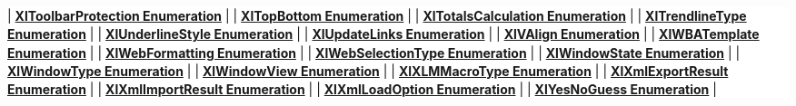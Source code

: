 | **[XlToolbarProtection Enumeration](xltoolbarprotection-enumeration-excel.md)**               |
| **[XlTopBottom Enumeration](xltopbottom-enumeration-excel.md)**                               |
| **[XlTotalsCalculation Enumeration](xltotalscalculation-enumeration-excel.md)**               |
| **[XlTrendlineType Enumeration](xltrendlinetype-enumeration-excel.md)**                       |
| **[XlUnderlineStyle Enumeration](xlunderlinestyle-enumeration-excel.md)**                     |
| **[XlUpdateLinks Enumeration](xlupdatelinks-enumeration-excel.md)**                           |
| **[XlVAlign Enumeration](xlvalign-enumeration-excel.md)**                                     |
| **[XlWBATemplate Enumeration](xlwbatemplate-enumeration-excel.md)**                           |
| **[XlWebFormatting Enumeration](xlwebformatting-enumeration-excel.md)**                       |
| **[XlWebSelectionType Enumeration](xlwebselectiontype-enumeration-excel.md)**                 |
| **[XlWindowState Enumeration](xlwindowstate-enumeration-excel.md)**                           |
| **[XlWindowType Enumeration](xlwindowtype-enumeration-excel.md)**                             |
| **[XlWindowView Enumeration](xlwindowview-enumeration-excel.md)**                             |
| **[XlXLMMacroType Enumeration](xlxlmmacrotype-enumeration-excel.md)**                         |
| **[XlXmlExportResult Enumeration](xlxmlexportresult-enumeration-excel.md)**                   |
| **[XlXmlImportResult Enumeration](xlxmlimportresult-enumeration-excel.md)**                   |
| **[XlXmlLoadOption Enumeration](xlxmlloadoption-enumeration-excel.md)**                       |
| **[XlYesNoGuess Enumeration](xlyesnoguess-enumeration-excel.md)**                             |
